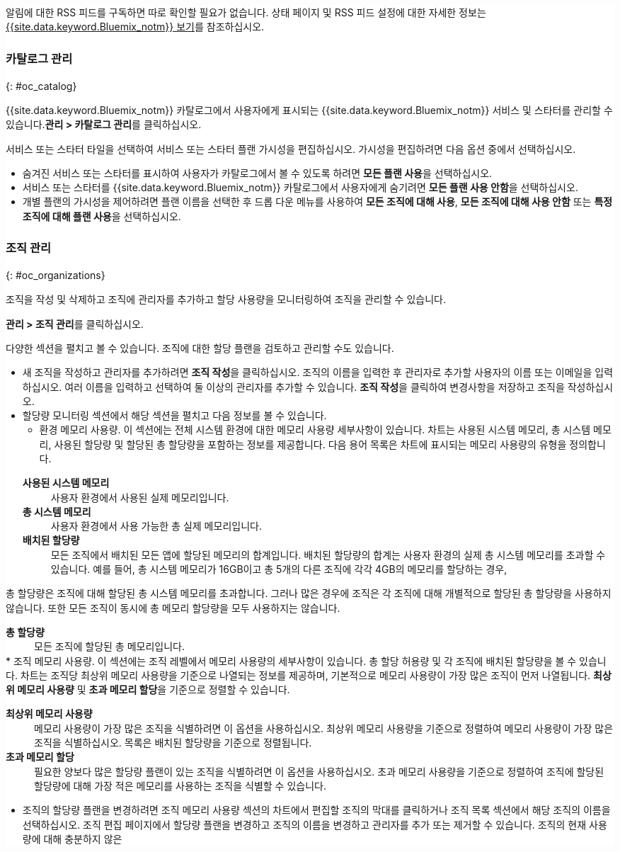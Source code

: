 알림에 대한 RSS 피드를 구독하면 따로 확인할 필요가 없습니다. 상태 페이지 및 RSS 피드 설정에 대한 자세한 정보는 [{{site.data.keyword.Bluemix_notm}} 보기](../troubleshoot/getting_customer_support.html#status)를 참조하십시오.

### 카탈로그 관리
{: #oc_catalog}

{{site.data.keyword.Bluemix_notm}} 카탈로그에서 사용자에게 표시되는 {{site.data.keyword.Bluemix_notm}} 서비스 및 스타터를 관리할 수 있습니다.**관리 &gt; 카탈로그 관리**를 클릭하십시오. 

서비스 또는 스타터 타일을 선택하여 서비스 또는 스타터 플랜 가시성을 편집하십시오. 가시성을 편집하려면 다음 옵션 중에서 선택하십시오. 
* 숨겨진 서비스 또는 스타터를 표시하여 사용자가 카탈로그에서 볼 수 있도록 하려면
**모든 플랜 사용**을 선택하십시오. 
* 서비스 또는 스타터를 {{site.data.keyword.Bluemix_notm}} 카탈로그에서
사용자에게 숨기려면 **모든 플랜 사용 안함**을 선택하십시오. 
* 개별 플랜의 가시성을 제어하려면 플랜 이름을 선택한 후 드롭 다운 메뉴를 사용하여 **모든 조직에 대해 사용**,
**모든 조직에 대해 사용 안함** 또는 **특정 조직에 대해 플랜 사용**을 선택하십시오. 

### 조직 관리
{: #oc_organizations}

조직을 작성 및 삭제하고 조직에 관리자를 추가하고 할당 사용량을 모니터링하여 조직을 관리할 수 있습니다. 

**관리 &gt; 조직 관리**를 클릭하십시오. 

다양한 섹션을 펼치고 볼 수 있습니다. 조직에 대한 할당 플랜을 검토하고 관리할 수도 있습니다. 

* 새 조직을 작성하고 관리자를 추가하려면 <strong>조직 작성</strong>을 클릭하십시오. 조직의 이름을 입력한 후
관리자로 추가할 사용자의 이름 또는 이메일을 입력하십시오. 여러 이름을 입력하고 선택하여
둘 이상의 관리자를 추가할 수 있습니다. <strong>조직 작성</strong>을 클릭하여 변경사항을 저장하고 조직을 작성하십시오. 
* 할당량 모니터링 섹션에서 해당 섹션을 펼치고
다음 정보를 볼 수 있습니다. 
    * 환경 메모리 사용량. 이 섹션에는 전체 시스템 환경에 대한 메모리 사용량 세부사항이 있습니다.
차트는 사용된 시스템 메모리, 총 시스템 메모리, 사용된 할당량 및 할당된 총 할당량을
포함하는 정보를 제공합니다. 다음 용어 목록은 차트에 표시되는 메모리 사용량의 유형을 정의합니다. 
	<dl>
	<dt><strong>사용된 시스템 메모리</strong></dt>
	<dd>사용자 환경에서 사용된 실제 메모리입니다. </dd>
	<dt><strong>총 시스템 메모리</strong></dt>
	<dd>사용자 환경에서 사용 가능한 총 실제 메모리입니다. </dd>
	<dt><strong>배치된 할당량</strong></dt>
	<dd>모든 조직에서 배치된 모든 앱에 할당된 메모리의 합계입니다. 배치된
	할당량의 합계는 사용자 환경의 실제 총 시스템 메모리를 초과할 수 있습니다. 예를 들어, 총 시스템 메모리가 16GB이고 총 5개의 다른 조직에 각각 4GB의 메모리를 할당하는 경우,
총 할당량은 조직에 대해 할당된 총 시스템 메모리를 초과합니다. 그러나 많은 경우에 조직은 각 조직에 대해
개별적으로 할당된 총 할당량을 사용하지 않습니다. 또한 모든 조직이 동시에 총 메모리 할당량을 모두 사용하지는 않습니다. </dd>
	<dt><strong>총 할당량</strong></dt>
	<dd>모든 조직에 할당된 총 메모리입니다. </dd>
	</dl>
	* 조직 메모리 사용량. 이 섹션에는 조직 레벨에서 메모리 사용량의 세부사항이 있습니다. 총 할당 허용량 및
각 조직에 배치된 할당량을 볼 수 있습니다. 차트는 조직당 최상위 메모리 사용량을 기준으로 나열되는 정보를 제공하며,
기본적으로 메모리 사용량이 가장 많은 조직이 먼저 나열됩니다. **최상위 메모리 사용량** 및
**초과 메모리 할당**을 기준으로 정렬할 수 있습니다. 
	<dl>
	<dt><strong>최상위 메모리 사용량</strong></dt>
	<dd>메모리 사용량이 가장 많은 조직을 식별하려면 이 옵션을 사용하십시오. 최상위 메모리
	사용량을 기준으로 정렬하여 메모리 사용량이 가장 많은 조직을 식별하십시오. 목록은 배치된 할당량을 기준으로 정렬됩니다. </dd>
	<dt><strong>초과 메모리 할당</strong></dt>
	<dd>필요한 양보다 많은 할당량 플랜이 있는 조직을 식별하려면 이 옵션을 사용하십시오.
	초과 메모리 사용량을 기준으로 정렬하여 조직에 할당된 할당량에 대해 가장 적은 메모리를
사용하는 조직을 식별할 수 있습니다. </dd>
	</dl>
* 조직의 할당량 플랜을 변경하려면 조직 메모리 사용량 섹션의
차트에서 편집할 조직의 막대를 클릭하거나
조직 목록 섹션에서 해당 조직의 이름을 선택하십시오. 조직 편집 페이지에서 할당량 플랜을 변경하고
조직의 이름을 변경하고 관리자를 추가 또는
제거할 수 있습니다. 조직의 현재 사용량에 대해 충분하지 않은